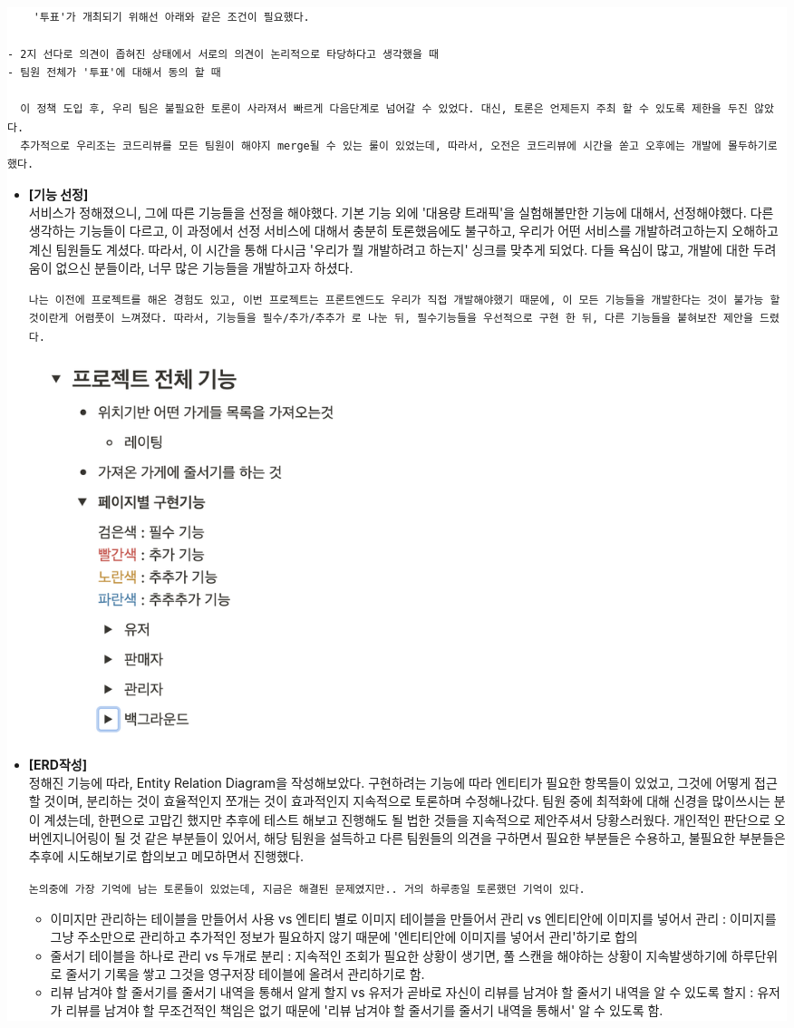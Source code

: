         '투표'가 개최되기 위해선 아래와 같은 조건이 필요했다.

    - 2지 선다로 의견이 좁혀진 상태에서 서로의 의견이 논리적으로 타당하다고 생각했을 때
    - 팀원 전체가 '투표'에 대해서 동의 할 때

      이 정책 도입 후, 우리 팀은 불필요한 토론이 사라져서 빠르게 다음단계로 넘어갈 수 있었다. 대신, 토론은 언제든지 주최 할 수 있도록 제한을 두진 않았다.
      추가적으로 우리조는 코드리뷰를 모든 팀원이 해야지 merge될 수 있는 룰이 있었는데, 따라서, 오전은 코드리뷰에 시간을 쏟고 오후에는 개발에 몰두하기로 했다.

  - **[기능 선정]**  
    서비스가 정해졌으니, 그에 따른 기능들을 선정을 해야했다. 기본 기능 외에 '대용량 트래픽'을 실험해볼만한 기능에 대해서, 선정해야했다.
    다른 생각하는 기능들이 다르고, 이 과정에서 선정 서비스에 대해서 충분히 토론했음에도 불구하고, 우리가 어떤 서비스를 개발하려고하는지 오해하고 계신 팀원들도 계셨다. 따라서, 이 시간을 통해 다시금 '우리가 뭘 개발하려고 하는지' 싱크를 맞추게 되었다. 다들 욕심이 많고, 개발에 대한 두려움이 없으신 분들이라, 너무 많은 기능들을 개발하고자 하셨다.

        나는 이전에 프로젝트를 해온 경험도 있고, 이번 프로젝트는 프론트엔드도 우리가 직접 개발해야했기 때문에, 이 모든 기능들을 개발한다는 것이 불가능 할 것이란게 어렴풋이 느껴졌다. 따라서, 기능들을 필수/추가/추추가 로 나눈 뒤, 필수기능들을 우선적으로 구현 한 뒤, 다른 기능들을 붙혀보잔 제안을 드렸다.

    <img src="/image/waitingcatch01.png" width="800" alt="01"></img>

  - **[ERD작성]**  
    정해진 기능에 따라, Entity Relation Diagram을 작성해보았다. 구현하려는 기능에 따라 엔티티가 필요한 항목들이 있었고, 그것에 어떻게 접근할 것이며, 분리하는 것이 효율적인지 쪼개는 것이 효과적인지 지속적으로 토론하며 수정해나갔다.
    팀원 중에 최적화에 대해 신경을 많이쓰시는 분이 계셨는데, 한편으로 고맙긴 했지만 추후에 테스트 해보고 진행해도 될 법한 것들을 지속적으로 제안주셔서 당황스러웠다. 개인적인 판단으로 오버엔지니어링이 될 것 같은 부분들이 있어서, 해당 팀원을 설득하고 다른 팀원들의 의견을 구하면서 필요한 부분들은 수용하고, 불필요한 부분들은 추후에 시도해보기로 합의보고 메모하면서 진행했다.

        논의중에 가장 기억에 남는 토론들이 있었는데, 지금은 해결된 문제였지만.. 거의 하루종일 토론했던 기억이 있다.

    - 이미지만 관리하는 테이블을 만들어서 사용 vs 엔티티 별로 이미지 테이블을 만들어서 관리 vs 엔티티안에 이미지를 넣어서 관리 : 이미지를 그냥 주소만으로 관리하고 추가적인 정보가 필요하지 않기 때문에 '엔티티안에 이미지를 넣어서 관리'하기로 합의
    - 줄서기 테이블을 하나로 관리 vs 두개로 분리 : 지속적인 조회가 필요한 상황이 생기면, 풀 스캔을 해야하는 상황이 지속발생하기에 하루단위로 줄서기 기록을 쌓고 그것을 영구저장 테이블에 올려서 관리하기로 함.
    - 리뷰 남겨야 할 줄서기를 줄서기 내역을 통해서 알게 할지 vs 유저가 곧바로 자신이 리뷰를 남겨야 할 줄서기 내역을 알 수 있도록 할지 : 유저가 리뷰를 남겨야 할 무조건적인 책임은 없기 때문에 '리뷰 남겨야 할 줄서기를 줄서기 내역을 통해서' 알 수 있도록 함.
